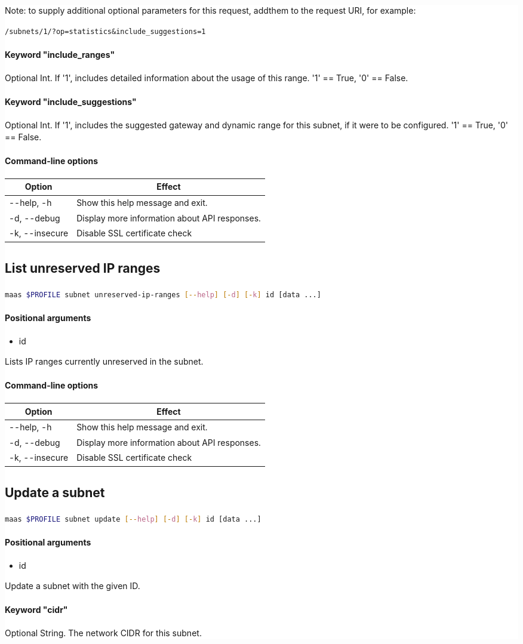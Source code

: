Note: to supply additional optional parameters for this request, addthem to the request URI, for example:

``/subnets/1/?op=statistics&include_suggestions=1``

#### Keyword "include_ranges"
Optional Int. If '1', includes detailed information about the usage of this range. '1' == True, '0' == False.

#### Keyword "include_suggestions"
Optional Int. If '1', includes the suggested gateway and dynamic range for this subnet, if it were to be configured. '1' == True, '0' == False.

#### Command-line options
| Option         | Effect                                        |
|----------------|-----------------------------------------------|
| --help, -h     | Show this help message and exit.              |
| -d, --debug    | Display more information about API responses. |
| -k, --insecure | Disable SSL certificate check                 |

## List unreserved IP ranges

```bash
maas $PROFILE subnet unreserved-ip-ranges [--help] [-d] [-k] id [data ...]
```

#### Positional arguments
- id

Lists IP ranges currently unreserved in the subnet.

#### Command-line options
| Option         | Effect                                        |
|----------------|-----------------------------------------------|
| --help, -h     | Show this help message and exit.              |
| -d, --debug    | Display more information about API responses. |
| -k, --insecure | Disable SSL certificate check                 |

## Update a subnet

```bash
maas $PROFILE subnet update [--help] [-d] [-k] id [data ...] 
```

#### Positional arguments
- id


Update a subnet with the given ID.

#### Keyword "cidr"
Optional String. The network CIDR for this subnet.
